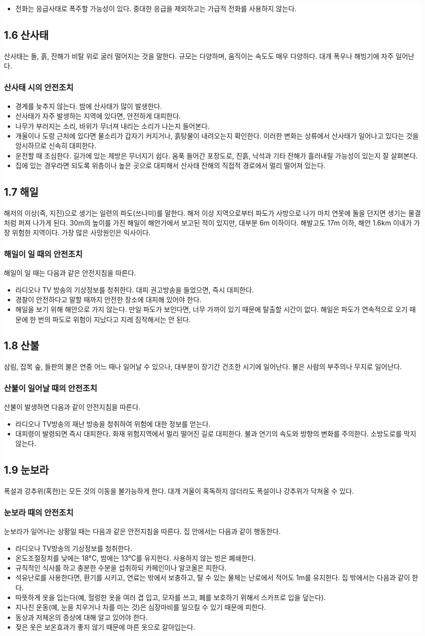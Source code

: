 - 전화는 응급사태로 폭주할 가능성이 있다. 중대한 응급을 제외하고는 가급적 전화를 사용하지 않는다.

## 1.6 산사태

산사태는 돌, 흙, 잔해가 비탈 위로 굴러 떨어지는 것을 말한다. 규모는 다양하며, 움직이는 속도도 매우 다양하다. 대개 폭우나 해빙기에 자주 일어난다.

### 산사태 시의 안전조치
- 경계를 늦추지 않는다. 밤에 산사태가 많이 발생한다.
- 산사태가 자주 발생하는 지역에 있다면, 안전하게 대피한다.
- 나무가 부러지는 소리, 바위가 무너져 내리는 소리가 나는지 들어본다.
- 개울이나 도랑 근처에 있다면 물소리가 갑자기 커지거나, 흙탕물이 내려오는지 확인한다. 이러한 변화는 상류에서 산사태가 일어나고 있다는 것을 암시하므로 신속히 대피한다.
- 운전할 때 조심한다. 길가에 있는 제방은 무너지기 쉽다. 움푹 들어간 포장도로, 진흙, 낙석과 기타 잔해가 흘러내릴 가능성이 있는지 잘 살펴본다.
- 집에 있는 경우라면 되도록 위층이나 높은 곳으로 대피해서 산사태 잔해의 직접적 경로에서 멀리 떨어져 있는다.

## 1.7 해일

해저의 이상(즉, 지진)으로 생기는 일련의 파도(쓰나미)를 말한다. 해저 이상 지역으로부터 파도가 사방으로 나가 마치 연못에 돌을 던지면 생기는 물결처럼 퍼져 나가게 된다. 30m의 높이를 가진 해일이 해안가에서 보고된 적이 있지만, 대부분 6m 이하이다. 해발고도 17m 이하, 해안 1.6km 이내가 가장 위험한 지역이다. 가장 많은 사망원인은 익사이다.

### 해일이 일 때의 안전조치

해일이 일 때는 다음과 같은 안전지침을 따른다.

- 라디오나 TV 방송의 기상정보를 청취한다. 대피 권고방송을 들었으면, 즉시 대피한다.
- 경찰이 안전하다고 말할 때까지 안전한 장소에 대피해 있어야 한다.
- 해일을 보기 위해 해안으로 가지 않는다. 만일 파도가 보인다면, 너무 가까이 있기 때문에 탈출할 시간이 없다. 해일은 파도가 연속적으로 오기 때문에 한 번의 파도로 위험이 지났다고 지레 짐작해서는 안 된다.

## 1.8 산불

삼림, 잡목 숲, 들판의 불은 연중 어느 때나 일어날 수 있으나, 대부분이 장기간 건조한 시기에 일어난다. 불은 사람의 부주의나 무지로 일어난다.

### 산불이 일어날 때의 안전조치

산불이 발생하면 다음과 같이 안전지침을 따른다.

- 라디오나 TV방송의 재난 방송을 청취하여 위험에 대한 정보를 얻는다.
- 대피령이 발령되면 즉시 대피한다. 화재 위험지역에서 멀리 떨어진 길로 대피한다. 불과 연기의 속도와 방향의 변화를 주의한다. 소방도로를 막지 않는다.


## 1.9 눈보라

폭설과 강추위(혹한)는 모든 것의 이동을 불가능하게 한다. 대개 겨울이 혹독하지 않더라도 폭설이나 강추위가 닥쳐올 수 있다.

### 눈보라 때의 안전조치

눈보라가 일어나는 상황일 때는 다음과 같은 안전지침을 따른다.
집 안에서는 다음과 같이 행동한다.

- 라디오나 TV방송의 기상정보를 청취한다.
- 온도조절장치를 낮에는 18°C, 밤에는 13°C를 유지한다. 사용하지 않는 방은 폐쇄한다.
- 규칙적인 식사를 하고 충분한 수분을 섭취하되 카페인이나 알코올은 피한다.
- 석유난로를 사용한다면, 환기를 시키고, 연료는 밖에서 보충하고, 탈 수 있는 물체는 난로에서 적어도 1m를 유지한다. 집 밖에서는 다음과 같이 한다.
- 따뜻하게 옷을 입는다(예, 헐렁한 옷을 여러 겹 입고, 모자를 쓰고, 폐를 보호하기 위해서 스카프로 입을 덮는다).
- 지나친 운동(예, 눈을 치우거나 차를 미는 것)은 심장마비를 일으킬 수 있기 때문에 피한다.
- 동상과 저체온의 증상에 대해 알고 있어야 한다.
- 젖은 옷은 보온효과가 좋지 않기 때문에 마른 옷으로 갈아입는다.
  
